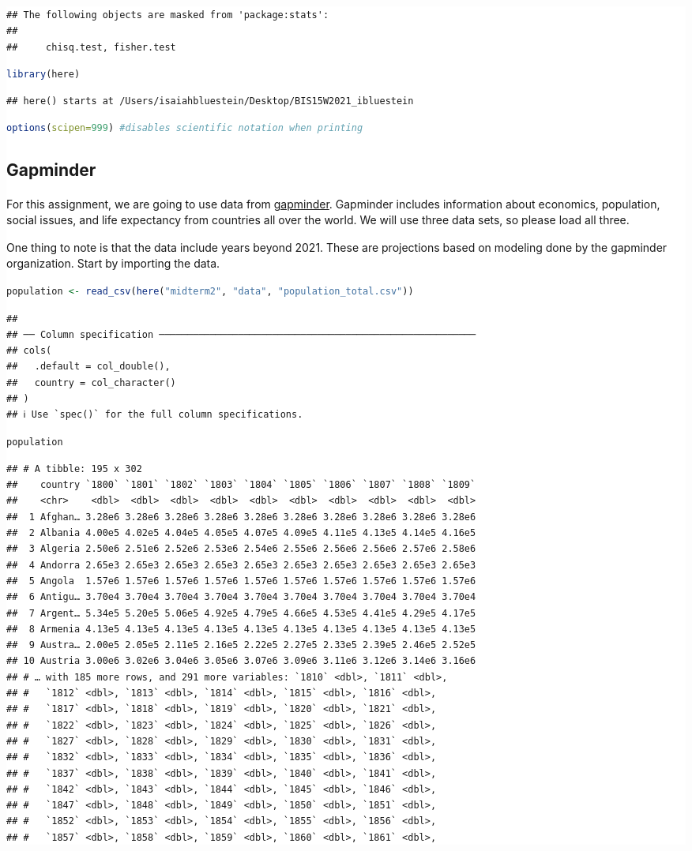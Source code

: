 ```
## The following objects are masked from 'package:stats':
## 
##     chisq.test, fisher.test
```

```r
library(here)
```

```
## here() starts at /Users/isaiahbluestein/Desktop/BIS15W2021_ibluestein
```

```r
options(scipen=999) #disables scientific notation when printing
```

## Gapminder
For this assignment, we are going to use data from  [gapminder](https://www.gapminder.org/). Gapminder includes information about economics, population, social issues, and life expectancy from countries all over the world. We will use three data sets, so please load all three.  

One thing to note is that the data include years beyond 2021. These are projections based on modeling done by the gapminder organization. Start by importing the data.

```r
population <- read_csv(here("midterm2", "data", "population_total.csv"))
```

```
## 
## ── Column specification ────────────────────────────────────────────────────────
## cols(
##   .default = col_double(),
##   country = col_character()
## )
## ℹ Use `spec()` for the full column specifications.
```

```r
population
```

```
## # A tibble: 195 x 302
##    country `1800` `1801` `1802` `1803` `1804` `1805` `1806` `1807` `1808` `1809`
##    <chr>    <dbl>  <dbl>  <dbl>  <dbl>  <dbl>  <dbl>  <dbl>  <dbl>  <dbl>  <dbl>
##  1 Afghan… 3.28e6 3.28e6 3.28e6 3.28e6 3.28e6 3.28e6 3.28e6 3.28e6 3.28e6 3.28e6
##  2 Albania 4.00e5 4.02e5 4.04e5 4.05e5 4.07e5 4.09e5 4.11e5 4.13e5 4.14e5 4.16e5
##  3 Algeria 2.50e6 2.51e6 2.52e6 2.53e6 2.54e6 2.55e6 2.56e6 2.56e6 2.57e6 2.58e6
##  4 Andorra 2.65e3 2.65e3 2.65e3 2.65e3 2.65e3 2.65e3 2.65e3 2.65e3 2.65e3 2.65e3
##  5 Angola  1.57e6 1.57e6 1.57e6 1.57e6 1.57e6 1.57e6 1.57e6 1.57e6 1.57e6 1.57e6
##  6 Antigu… 3.70e4 3.70e4 3.70e4 3.70e4 3.70e4 3.70e4 3.70e4 3.70e4 3.70e4 3.70e4
##  7 Argent… 5.34e5 5.20e5 5.06e5 4.92e5 4.79e5 4.66e5 4.53e5 4.41e5 4.29e5 4.17e5
##  8 Armenia 4.13e5 4.13e5 4.13e5 4.13e5 4.13e5 4.13e5 4.13e5 4.13e5 4.13e5 4.13e5
##  9 Austra… 2.00e5 2.05e5 2.11e5 2.16e5 2.22e5 2.27e5 2.33e5 2.39e5 2.46e5 2.52e5
## 10 Austria 3.00e6 3.02e6 3.04e6 3.05e6 3.07e6 3.09e6 3.11e6 3.12e6 3.14e6 3.16e6
## # … with 185 more rows, and 291 more variables: `1810` <dbl>, `1811` <dbl>,
## #   `1812` <dbl>, `1813` <dbl>, `1814` <dbl>, `1815` <dbl>, `1816` <dbl>,
## #   `1817` <dbl>, `1818` <dbl>, `1819` <dbl>, `1820` <dbl>, `1821` <dbl>,
## #   `1822` <dbl>, `1823` <dbl>, `1824` <dbl>, `1825` <dbl>, `1826` <dbl>,
## #   `1827` <dbl>, `1828` <dbl>, `1829` <dbl>, `1830` <dbl>, `1831` <dbl>,
## #   `1832` <dbl>, `1833` <dbl>, `1834` <dbl>, `1835` <dbl>, `1836` <dbl>,
## #   `1837` <dbl>, `1838` <dbl>, `1839` <dbl>, `1840` <dbl>, `1841` <dbl>,
## #   `1842` <dbl>, `1843` <dbl>, `1844` <dbl>, `1845` <dbl>, `1846` <dbl>,
## #   `1847` <dbl>, `1848` <dbl>, `1849` <dbl>, `1850` <dbl>, `1851` <dbl>,
## #   `1852` <dbl>, `1853` <dbl>, `1854` <dbl>, `1855` <dbl>, `1856` <dbl>,
## #   `1857` <dbl>, `1858` <dbl>, `1859` <dbl>, `1860` <dbl>, `1861` <dbl>,
```
